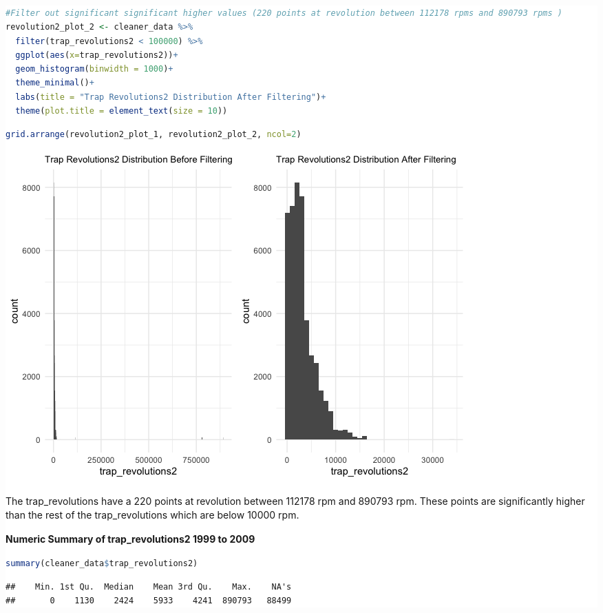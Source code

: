 ``` r
#Filter out significant significant higher values (220 points at revolution between 112178 rpms and 890793 rpms )
revolution2_plot_2 <- cleaner_data %>% 
  filter(trap_revolutions2 < 100000) %>%
  ggplot(aes(x=trap_revolutions2))+
  geom_histogram(binwidth = 1000)+
  theme_minimal()+
  labs(title = "Trap Revolutions2 Distribution After Filtering")+
  theme(plot.title = element_text(size = 10))
```

``` r
grid.arrange(revolution2_plot_1, revolution2_plot_2, ncol=2)
```

![](yuba-river-rst-qc-checklist_files/figure-gfm/unnamed-chunk-33-1.png)

The trap\_revolutions have a 220 points at revolution between 112178 rpm
and 890793 rpm. These points are significantly higher than the rest of
the trap\_revolutions which are below 10000 rpm.

**Numeric Summary of trap\_revolutions2 1999 to 2009**

``` r
summary(cleaner_data$trap_revolutions2)
```

    ##    Min. 1st Qu.  Median    Mean 3rd Qu.    Max.    NA's 
    ##       0    1130    2424    5933    4241  890793   88499
